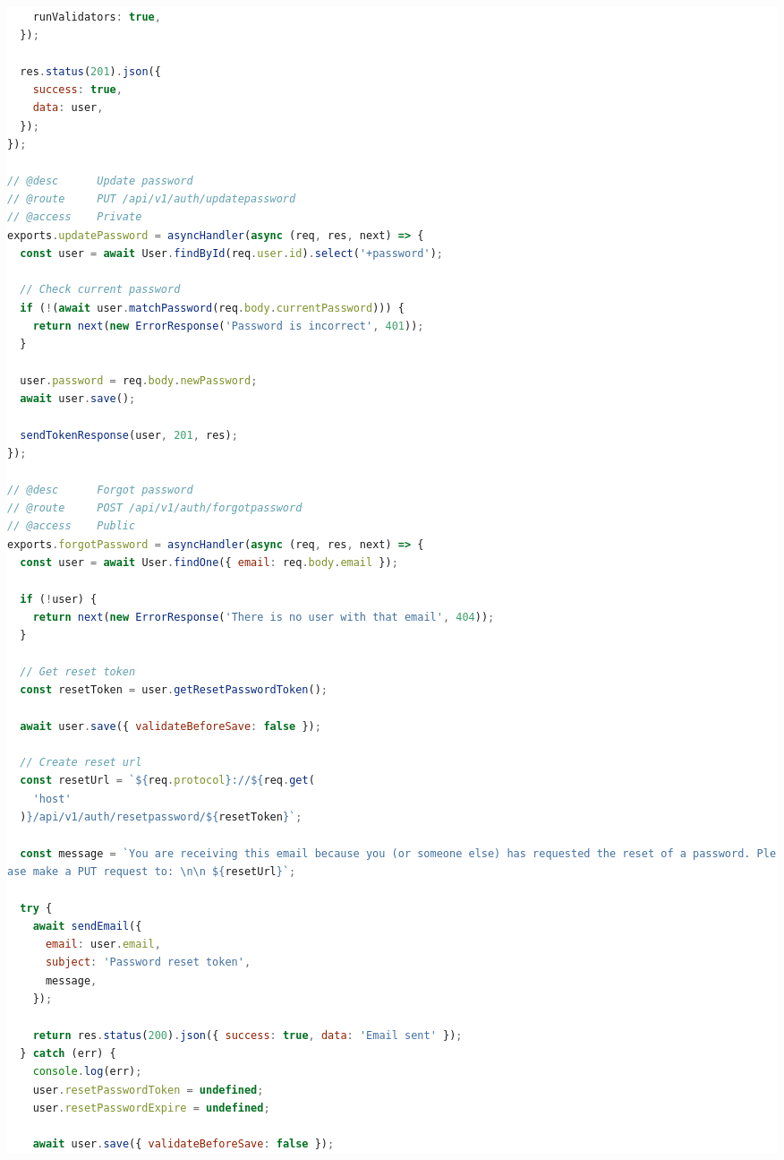 ```js
    runValidators: true,
  });

  res.status(201).json({
    success: true,
    data: user,
  });
});

// @desc      Update password
// @route     PUT /api/v1/auth/updatepassword
// @access    Private
exports.updatePassword = asyncHandler(async (req, res, next) => {
  const user = await User.findById(req.user.id).select('+password');

  // Check current password
  if (!(await user.matchPassword(req.body.currentPassword))) {
    return next(new ErrorResponse('Password is incorrect', 401));
  }

  user.password = req.body.newPassword;
  await user.save();

  sendTokenResponse(user, 201, res);
});

// @desc      Forgot password
// @route     POST /api/v1/auth/forgotpassword
// @access    Public
exports.forgotPassword = asyncHandler(async (req, res, next) => {
  const user = await User.findOne({ email: req.body.email });

  if (!user) {
    return next(new ErrorResponse('There is no user with that email', 404));
  }

  // Get reset token
  const resetToken = user.getResetPasswordToken();

  await user.save({ validateBeforeSave: false });

  // Create reset url
  const resetUrl = `${req.protocol}://${req.get(
    'host'
  )}/api/v1/auth/resetpassword/${resetToken}`;

  const message = `You are receiving this email because you (or someone else) has requested the reset of a password. Please make a PUT request to: \n\n ${resetUrl}`;

  try {
    await sendEmail({
      email: user.email,
      subject: 'Password reset token',
      message,
    });

    return res.status(200).json({ success: true, data: 'Email sent' });
  } catch (err) {
    console.log(err);
    user.resetPasswordToken = undefined;
    user.resetPasswordExpire = undefined;

    await user.save({ validateBeforeSave: false });
```
